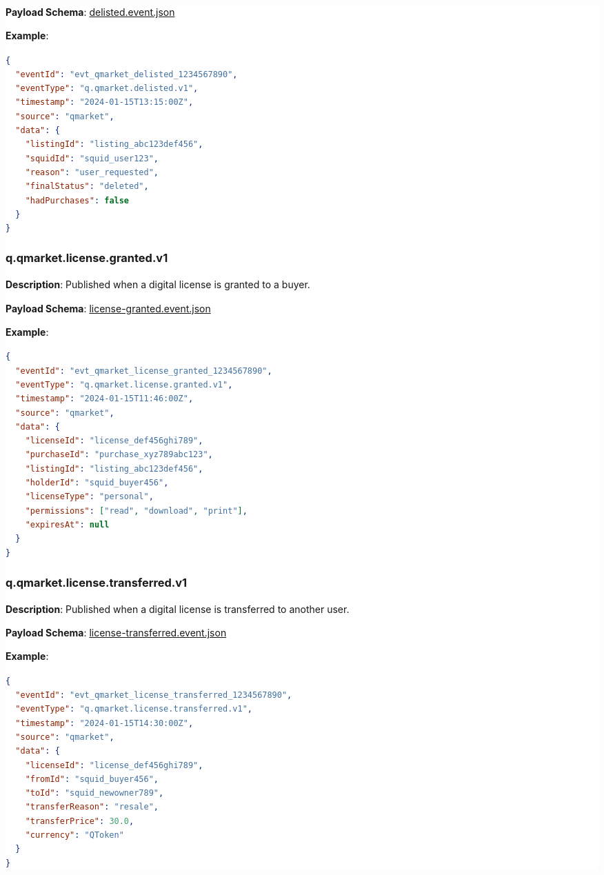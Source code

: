 **Payload Schema**: [delisted.event.json](./delisted.event.json)

**Example**:
```json
{
  "eventId": "evt_qmarket_delisted_1234567890",
  "eventType": "q.qmarket.delisted.v1",
  "timestamp": "2024-01-15T13:15:00Z",
  "source": "qmarket",
  "data": {
    "listingId": "listing_abc123def456",
    "squidId": "squid_user123",
    "reason": "user_requested",
    "finalStatus": "deleted",
    "hadPurchases": false
  }
}
```

### q.qmarket.license.granted.v1
**Description**: Published when a digital license is granted to a buyer.

**Payload Schema**: [license-granted.event.json](./license-granted.event.json)

**Example**:
```json
{
  "eventId": "evt_qmarket_license_granted_1234567890",
  "eventType": "q.qmarket.license.granted.v1",
  "timestamp": "2024-01-15T11:46:00Z",
  "source": "qmarket",
  "data": {
    "licenseId": "license_def456ghi789",
    "purchaseId": "purchase_xyz789abc123",
    "listingId": "listing_abc123def456",
    "holderId": "squid_buyer456",
    "licenseType": "personal",
    "permissions": ["read", "download", "print"],
    "expiresAt": null
  }
}
```

### q.qmarket.license.transferred.v1
**Description**: Published when a digital license is transferred to another user.

**Payload Schema**: [license-transferred.event.json](./license-transferred.event.json)

**Example**:
```json
{
  "eventId": "evt_qmarket_license_transferred_1234567890",
  "eventType": "q.qmarket.license.transferred.v1",
  "timestamp": "2024-01-15T14:30:00Z",
  "source": "qmarket",
  "data": {
    "licenseId": "license_def456ghi789",
    "fromId": "squid_buyer456",
    "toId": "squid_newowner789",
    "transferReason": "resale",
    "transferPrice": 30.0,
    "currency": "QToken"
  }
}
```
